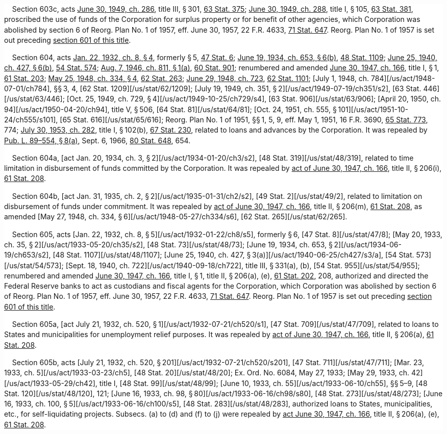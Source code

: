     Section 603c, acts [June 30, 1949, ch. 286][/us/act/1949-06-30/ch286], title III, § 301, [63 Stat. 375][/us/stat/63/375]; [June 30, 1949, ch. 288][/us/act/1949-06-30/ch288], title I, § 105, [63 Stat. 381][/us/stat/63/381], proscribed the use of funds of the Corporation for surplus property or for benefit of other agencies, which Corporation was abolished by section 6 of Reorg. Plan No. 1 of 1957, eff. June 30, 1957, 22 F.R. 4633, [71 Stat. 647][/us/stat/71/647]. Reorg. Plan No. 1 of 1957 is set out preceding [section 601 of this title][/us/usc/t15/s601].

    Section 604, acts [Jan. 22, 1932, ch. 8, § 4][/us/act/1932-01-22/ch8/s4], formerly § 5, [47 Stat. 6][/us/stat/47/6]; [June 19, 1934, ch. 653, § 6(b)][/us/act/1934-06-19/ch653/s6/b], [48 Stat. 1109][/us/stat/48/1109]; [June 25, 1940, ch. 427, § 6(b)][/us/act/1940-06-25/ch427/s6/b], [54 Stat. 574][/us/stat/54/574]; [Aug. 7, 1946, ch. 811, § 1(a)][/us/act/1946-08-07/ch811/s1/a], [60 Stat. 901][/us/stat/60/901]; renumbered and amended [June 30, 1947, ch. 166][/us/act/1947-06-30/ch166], title I, § 1, [61 Stat. 203][/us/stat/61/203]; [May 25, 1948, ch. 334, § 4][/us/act/1948-05-25/ch334/s4], [62 Stat. 263][/us/stat/62/263]; [June 29, 1948, ch. 723][/us/act/1948-06-29/ch723], [62 Stat. 1101][/us/stat/62/1101]; [July 1, 1948, ch. 784][/us/act/1948-07-01/ch784], §§ 3, 4, [62 Stat. 1209][/us/stat/62/1209]; [July 19, 1949, ch. 351, § 2][/us/act/1949-07-19/ch351/s2], [63 Stat. 446][/us/stat/63/446]; [Oct. 25, 1949, ch. 729, § 4][/us/act/1949-10-25/ch729/s4], [63 Stat. 906][/us/stat/63/906]; [April 20, 1950, ch. 94][/us/act/1950-04-20/ch94], title V, § 506, [64 Stat. 81][/us/stat/64/81]; [Oct. 24, 1951, ch. 555, § 101][/us/act/1951-10-24/ch555/s101], [65 Stat. 616][/us/stat/65/616]; Reorg. Plan No. 1 of 1951, §§ 1, 5, 9, eff. May 1, 1951, 16 F.R. 3690, [65 Stat. 773][/us/stat/65/773], 774; [July 30, 1953, ch. 282][/us/act/1953-07-30/ch282], title I, § 102(b), [67 Stat. 230][/us/stat/67/230], related to loans and advances by the Corporation. It was repealed by [Pub. L. 89–554, § 8(a)][/us/pl/89/554/s8/a], Sept. 6, 1966, [80 Stat. 648][/us/stat/80/648], 654.

    Section 604a, [act Jan. 20, 1934, ch. 3, § 2][/us/act/1934-01-20/ch3/s2], [48 Stat. 319][/us/stat/48/319], related to time limitation in disbursement of funds committed by the Corporation. It was repealed by [act of June 30, 1947, ch. 166][/us/act/1947-06-30/ch166], title II, § 206(i), [61 Stat. 208][/us/stat/61/208].

    Section 604b, [act Jan. 31, 1935, ch. 2, § 2][/us/act/1935-01-31/ch2/s2], [49 Stat. 2][/us/stat/49/2], related to limitation on disbursement of funds under commitment. It was repealed by [act of June 30, 1947, ch. 166][/us/act/1947-06-30/ch166], title II, § 206(m), [61 Stat. 208][/us/stat/61/208], as amended [May 27, 1948, ch. 334, § 6][/us/act/1948-05-27/ch334/s6], [62 Stat. 265][/us/stat/62/265].

    Section 605, acts [Jan. 22, 1932, ch. 8, § 5][/us/act/1932-01-22/ch8/s5], formerly § 6, [47 Stat. 8][/us/stat/47/8]; [May 20, 1933, ch. 35, § 2][/us/act/1933-05-20/ch35/s2], [48 Stat. 73][/us/stat/48/73]; [June 19, 1934, ch. 653, § 2][/us/act/1934-06-19/ch653/s2], [48 Stat. 1107][/us/stat/48/1107]; [June 25, 1940, ch. 427, § 3(a)][/us/act/1940-06-25/ch427/s3/a], [54 Stat. 573][/us/stat/54/573]; [Sept. 18, 1940, ch. 722][/us/act/1940-09-18/ch722], title III, § 331(a), (b), [54 Stat. 955][/us/stat/54/955]; renumbered and amended [June 30, 1947, ch. 166][/us/act/1947-06-30/ch166], title I, § 1, title II, § 206(a), (e), [61 Stat. 202][/us/stat/61/202], 208, authorized and directed the Federal Reserve banks to act as custodians and fiscal agents for the Corporation, which Corporation was abolished by section 6 of Reorg. Plan No. 1 of 1957, eff. June 30, 1957, 22 F.R. 4633, [71 Stat. 647][/us/stat/71/647]. Reorg. Plan No. 1 of 1957 is set out preceding [section 601 of this title][/us/usc/t15/s601].

    Section 605a, [act July 21, 1932, ch. 520, § 1][/us/act/1932-07-21/ch520/s1], [47 Stat. 709][/us/stat/47/709], related to loans to States and municipalities for unemployment relief purposes. It was repealed by [act of June 30, 1947, ch. 166][/us/act/1947-06-30/ch166], title II, § 206(a), [61 Stat. 208][/us/stat/61/208].

    Section 605b, acts [July 21, 1932, ch. 520, § 201][/us/act/1932-07-21/ch520/s201], [47 Stat. 711][/us/stat/47/711]; [Mar. 23, 1933, ch. 5][/us/act/1933-03-23/ch5], [48 Stat. 20][/us/stat/48/20]; Ex. Ord. No. 6084, May 27, 1933; [May 29, 1933, ch. 42][/us/act/1933-05-29/ch42], title I, [48 Stat. 99][/us/stat/48/99]; [June 10, 1933, ch. 55][/us/act/1933-06-10/ch55], §§ 5–9, [48 Stat. 120][/us/stat/48/120], 121; [June 16, 1933, ch. 98, § 80][/us/act/1933-06-16/ch98/s80], [48 Stat. 273][/us/stat/48/273]; [June 16, 1933, ch. 100, § 5][/us/act/1933-06-16/ch100/s5], [48 Stat. 283][/us/stat/48/283], authorized loans to States, municipalities, etc., for self-liquidating projects. Subsecs. (a) to (d) and (f) to (j) were repealed by [act June 30, 1947, ch. 166][/us/act/1947-06-30/ch166], title II, § 206(a), (e), [61 Stat. 208][/us/stat/61/208].


[/us/stat/71/647]: https://publicdocs.github.io/go/links?ns=uslm&ref=%2Fus%2Fstat%2F71%2F647
[/us/usc/t15/s604/f]: https://publicdocs.github.io/go/links?ns=uslm&ref=%2Fus%2Fusc%2Ft15%2Fs604%2Ff
[/us/act/1953-07-30/ch282]: https://publicdocs.github.io/go/links?ns=uslm&ref=%2Fus%2Fact%2F1953-07-30%2Fch282
[/us/stat/67/230]: https://publicdocs.github.io/go/links?ns=uslm&ref=%2Fus%2Fstat%2F67%2F230
[/us/usc/t15/s608]: https://publicdocs.github.io/go/links?ns=uslm&ref=%2Fus%2Fusc%2Ft15%2Fs608
[/us/usc/t15/s609]: https://publicdocs.github.io/go/links?ns=uslm&ref=%2Fus%2Fusc%2Ft15%2Fs609
[/us/stat/71/647]: https://publicdocs.github.io/go/links?ns=uslm&ref=%2Fus%2Fstat%2F71%2F647
[/us/usc/t5/s901]: https://publicdocs.github.io/go/links?ns=uslm&ref=%2Fus%2Fusc%2Ft5%2Fs901
[/us/usc/t15/s609]: https://publicdocs.github.io/go/links?ns=uslm&ref=%2Fus%2Fusc%2Ft15%2Fs609
[/us/stat/67/230]: https://publicdocs.github.io/go/links?ns=uslm&ref=%2Fus%2Fstat%2F67%2F230
[/us/stat/61/209]: https://publicdocs.github.io/go/links?ns=uslm&ref=%2Fus%2Fstat%2F61%2F209
[/us/stat/62/1187]: https://publicdocs.github.io/go/links?ns=uslm&ref=%2Fus%2Fstat%2F62%2F1187
[/us/stat/68/295]: https://publicdocs.github.io/go/links?ns=uslm&ref=%2Fus%2Fstat%2F68%2F295
[/us/usc/t12/s1701g–5]: https://publicdocs.github.io/go/links?ns=uslm&ref=%2Fus%2Fusc%2Ft12%2Fs1701g%E2%80%935
[/us/usc/t15/s606]: https://publicdocs.github.io/go/links?ns=uslm&ref=%2Fus%2Fusc%2Ft15%2Fs606
[/us/usc/t15/s609]: https://publicdocs.github.io/go/links?ns=uslm&ref=%2Fus%2Fusc%2Ft15%2Fs609
[/us/usc/t5/s906/a]: https://publicdocs.github.io/go/links?ns=uslm&ref=%2Fus%2Fusc%2Ft5%2Fs906%2Fa
[/us/act/1953-07-30/ch282]: https://publicdocs.github.io/go/links?ns=uslm&ref=%2Fus%2Fact%2F1953-07-30%2Fch282
[/us/act/1953-07-30/ch282]: https://publicdocs.github.io/go/links?ns=uslm&ref=%2Fus%2Fact%2F1953-07-30%2Fch282
[/us/stat/67/231]: https://publicdocs.github.io/go/links?ns=uslm&ref=%2Fus%2Fstat%2F67%2F231
[/us/act/1954-06-29/ch410/s2/c]: https://publicdocs.github.io/go/links?ns=uslm&ref=%2Fus%2Fact%2F1954-06-29%2Fch410%2Fs2%2Fc
[/us/stat/68/320]: https://publicdocs.github.io/go/links?ns=uslm&ref=%2Fus%2Fstat%2F68%2F320
[/us/pl/85/536/s4]: https://publicdocs.github.io/go/links?ns=uslm&ref=%2Fus%2Fpl%2F85%2F536%2Fs4
[/us/stat/72/396]: https://publicdocs.github.io/go/links?ns=uslm&ref=%2Fus%2Fstat%2F72%2F396
[/us/act/1932-01-22/ch8/s1]: https://publicdocs.github.io/go/links?ns=uslm&ref=%2Fus%2Fact%2F1932-01-22%2Fch8%2Fs1
[/us/stat/47/5]: https://publicdocs.github.io/go/links?ns=uslm&ref=%2Fus%2Fstat%2F47%2F5
[/us/act/1947-06-30/ch166]: https://publicdocs.github.io/go/links?ns=uslm&ref=%2Fus%2Fact%2F1947-06-30%2Fch166
[/us/stat/61/202]: https://publicdocs.github.io/go/links?ns=uslm&ref=%2Fus%2Fstat%2F61%2F202
[/us/act/1948-05-25/ch334/s1]: https://publicdocs.github.io/go/links?ns=uslm&ref=%2Fus%2Fact%2F1948-05-25%2Fch334%2Fs1
[/us/stat/62/261]: https://publicdocs.github.io/go/links?ns=uslm&ref=%2Fus%2Fstat%2F62%2F261
[/us/stat/65/773]: https://publicdocs.github.io/go/links?ns=uslm&ref=%2Fus%2Fstat%2F65%2F773
[/us/stat/71/647]: https://publicdocs.github.io/go/links?ns=uslm&ref=%2Fus%2Fstat%2F71%2F647
[/us/usc/t15/s601]: https://publicdocs.github.io/go/links?ns=uslm&ref=%2Fus%2Fusc%2Ft15%2Fs601
[/us/act/1934-01-20/ch3/s1]: https://publicdocs.github.io/go/links?ns=uslm&ref=%2Fus%2Fact%2F1934-01-20%2Fch3%2Fs1
[/us/stat/48/318]: https://publicdocs.github.io/go/links?ns=uslm&ref=%2Fus%2Fstat%2F48%2F318
[/us/act/1935-01-31/ch2/s1]: https://publicdocs.github.io/go/links?ns=uslm&ref=%2Fus%2Fact%2F1935-01-31%2Fch2%2Fs1
[/us/stat/49/1]: https://publicdocs.github.io/go/links?ns=uslm&ref=%2Fus%2Fstat%2F49%2F1
[/us/act/1947-06-30/ch166]: https://publicdocs.github.io/go/links?ns=uslm&ref=%2Fus%2Fact%2F1947-06-30%2Fch166
[/us/stat/61/208]: https://publicdocs.github.io/go/links?ns=uslm&ref=%2Fus%2Fstat%2F61%2F208
[/us/act/1932-01-22/ch8/s2]: https://publicdocs.github.io/go/links?ns=uslm&ref=%2Fus%2Fact%2F1932-01-22%2Fch8%2Fs2
[/us/stat/47/5]: https://publicdocs.github.io/go/links?ns=uslm&ref=%2Fus%2Fstat%2F47%2F5
[/us/act/1932-07-21/ch520/s205/b]: https://publicdocs.github.io/go/links?ns=uslm&ref=%2Fus%2Fact%2F1932-07-21%2Fch520%2Fs205%2Fb
[/us/stat/47/714]: https://publicdocs.github.io/go/links?ns=uslm&ref=%2Fus%2Fstat%2F47%2F714
[/us/act/1932-07-22/ch522/s6/f]: https://publicdocs.github.io/go/links?ns=uslm&ref=%2Fus%2Fact%2F1932-07-22%2Fch522%2Fs6%2Ff
[/us/stat/47/728]: https://publicdocs.github.io/go/links?ns=uslm&ref=%2Fus%2Fstat%2F47%2F728
[/us/act/1940-06-25/ch427/s2]: https://publicdocs.github.io/go/links?ns=uslm&ref=%2Fus%2Fact%2F1940-06-25%2Fch427%2Fs2
[/us/stat/54/572]: https://publicdocs.github.io/go/links?ns=uslm&ref=%2Fus%2Fstat%2F54%2F572
[/us/act/1947-06-30/ch166]: https://publicdocs.github.io/go/links?ns=uslm&ref=%2Fus%2Fact%2F1947-06-30%2Fch166
[/us/stat/61/202]: https://publicdocs.github.io/go/links?ns=uslm&ref=%2Fus%2Fstat%2F61%2F202
[/us/act/1948-05-25/ch334/s2]: https://publicdocs.github.io/go/links?ns=uslm&ref=%2Fus%2Fact%2F1948-05-25%2Fch334%2Fs2
[/us/stat/62/262]: https://publicdocs.github.io/go/links?ns=uslm&ref=%2Fus%2Fstat%2F62%2F262
[/us/act/1949-10-15/ch695]: https://publicdocs.github.io/go/links?ns=uslm&ref=%2Fus%2Fact%2F1949-10-15%2Fch695
[/us/stat/63/880]: https://publicdocs.github.io/go/links?ns=uslm&ref=%2Fus%2Fstat%2F63%2F880
[/us/pl/89/554/s8/a]: https://publicdocs.github.io/go/links?ns=uslm&ref=%2Fus%2Fpl%2F89%2F554%2Fs8%2Fa
[/us/stat/80/648]: https://publicdocs.github.io/go/links?ns=uslm&ref=%2Fus%2Fstat%2F80%2F648
[/us/act/1932-01-22/ch8/s3]: https://publicdocs.github.io/go/links?ns=uslm&ref=%2Fus%2Fact%2F1932-01-22%2Fch8%2Fs3
[/us/stat/47/5]: https://publicdocs.github.io/go/links?ns=uslm&ref=%2Fus%2Fstat%2F47%2F5
[/us/act/1932-07-21/ch520/s208/a]: https://publicdocs.github.io/go/links?ns=uslm&ref=%2Fus%2Fact%2F1932-07-21%2Fch520%2Fs208%2Fa
[/us/stat/47/714]: https://publicdocs.github.io/go/links?ns=uslm&ref=%2Fus%2Fstat%2F47%2F714
[/us/act/1938-02-24/ch32/s4]: https://publicdocs.github.io/go/links?ns=uslm&ref=%2Fus%2Fact%2F1938-02-24%2Fch32%2Fs4
[/us/stat/52/80]: https://publicdocs.github.io/go/links?ns=uslm&ref=%2Fus%2Fstat%2F52%2F80
[/us/act/1947-06-30/ch166]: https://publicdocs.github.io/go/links?ns=uslm&ref=%2Fus%2Fact%2F1947-06-30%2Fch166
[/us/stat/61/202]: https://publicdocs.github.io/go/links?ns=uslm&ref=%2Fus%2Fstat%2F61%2F202
[/us/act/1948-05-25/ch334/s3]: https://publicdocs.github.io/go/links?ns=uslm&ref=%2Fus%2Fact%2F1948-05-25%2Fch334%2Fs3
[/us/stat/62/262]: https://publicdocs.github.io/go/links?ns=uslm&ref=%2Fus%2Fstat%2F62%2F262
[/us/act/1953-07-30/ch282]: https://publicdocs.github.io/go/links?ns=uslm&ref=%2Fus%2Fact%2F1953-07-30%2Fch282
[/us/stat/67/230]: https://publicdocs.github.io/go/links?ns=uslm&ref=%2Fus%2Fstat%2F67%2F230
[/us/act/1954-06-29/ch410/s2/b]: https://publicdocs.github.io/go/links?ns=uslm&ref=%2Fus%2Fact%2F1954-06-29%2Fch410%2Fs2%2Fb
[/us/stat/68/320]: https://publicdocs.github.io/go/links?ns=uslm&ref=%2Fus%2Fstat%2F68%2F320
[/us/pl/89/554/s8/a]: https://publicdocs.github.io/go/links?ns=uslm&ref=%2Fus%2Fpl%2F89%2F554%2Fs8%2Fa
[/us/stat/80/648]: https://publicdocs.github.io/go/links?ns=uslm&ref=%2Fus%2Fstat%2F80%2F648
[/us/act/1935-01-31/ch2/s1]: https://publicdocs.github.io/go/links?ns=uslm&ref=%2Fus%2Fact%2F1935-01-31%2Fch2%2Fs1
[/us/stat/49/1]: https://publicdocs.github.io/go/links?ns=uslm&ref=%2Fus%2Fstat%2F49%2F1
[/us/act/1947-06-30/ch166]: https://publicdocs.github.io/go/links?ns=uslm&ref=%2Fus%2Fact%2F1947-06-30%2Fch166
[/us/stat/61/208]: https://publicdocs.github.io/go/links?ns=uslm&ref=%2Fus%2Fstat%2F61%2F208
[/us/act/1949-06-30/ch286]: https://publicdocs.github.io/go/links?ns=uslm&ref=%2Fus%2Fact%2F1949-06-30%2Fch286
[/us/stat/63/375]: https://publicdocs.github.io/go/links?ns=uslm&ref=%2Fus%2Fstat%2F63%2F375
[/us/stat/71/647]: https://publicdocs.github.io/go/links?ns=uslm&ref=%2Fus%2Fstat%2F71%2F647
[/us/usc/t15/s601]: https://publicdocs.github.io/go/links?ns=uslm&ref=%2Fus%2Fusc%2Ft15%2Fs601
[/us/act/1949-06-30/ch286]: https://publicdocs.github.io/go/links?ns=uslm&ref=%2Fus%2Fact%2F1949-06-30%2Fch286
[/us/stat/63/375]: https://publicdocs.github.io/go/links?ns=uslm&ref=%2Fus%2Fstat%2F63%2F375
[/us/act/1949-06-30/ch288]: https://publicdocs.github.io/go/links?ns=uslm&ref=%2Fus%2Fact%2F1949-06-30%2Fch288
[/us/stat/63/381]: https://publicdocs.github.io/go/links?ns=uslm&ref=%2Fus%2Fstat%2F63%2F381
[/us/stat/71/647]: https://publicdocs.github.io/go/links?ns=uslm&ref=%2Fus%2Fstat%2F71%2F647
[/us/usc/t15/s601]: https://publicdocs.github.io/go/links?ns=uslm&ref=%2Fus%2Fusc%2Ft15%2Fs601
[/us/act/1932-01-22/ch8/s4]: https://publicdocs.github.io/go/links?ns=uslm&ref=%2Fus%2Fact%2F1932-01-22%2Fch8%2Fs4
[/us/stat/47/6]: https://publicdocs.github.io/go/links?ns=uslm&ref=%2Fus%2Fstat%2F47%2F6
[/us/act/1934-06-19/ch653/s6/b]: https://publicdocs.github.io/go/links?ns=uslm&ref=%2Fus%2Fact%2F1934-06-19%2Fch653%2Fs6%2Fb
[/us/stat/48/1109]: https://publicdocs.github.io/go/links?ns=uslm&ref=%2Fus%2Fstat%2F48%2F1109
[/us/act/1940-06-25/ch427/s6/b]: https://publicdocs.github.io/go/links?ns=uslm&ref=%2Fus%2Fact%2F1940-06-25%2Fch427%2Fs6%2Fb
[/us/stat/54/574]: https://publicdocs.github.io/go/links?ns=uslm&ref=%2Fus%2Fstat%2F54%2F574
[/us/act/1946-08-07/ch811/s1/a]: https://publicdocs.github.io/go/links?ns=uslm&ref=%2Fus%2Fact%2F1946-08-07%2Fch811%2Fs1%2Fa
[/us/stat/60/901]: https://publicdocs.github.io/go/links?ns=uslm&ref=%2Fus%2Fstat%2F60%2F901
[/us/act/1947-06-30/ch166]: https://publicdocs.github.io/go/links?ns=uslm&ref=%2Fus%2Fact%2F1947-06-30%2Fch166
[/us/stat/61/203]: https://publicdocs.github.io/go/links?ns=uslm&ref=%2Fus%2Fstat%2F61%2F203
[/us/act/1948-05-25/ch334/s4]: https://publicdocs.github.io/go/links?ns=uslm&ref=%2Fus%2Fact%2F1948-05-25%2Fch334%2Fs4
[/us/stat/62/263]: https://publicdocs.github.io/go/links?ns=uslm&ref=%2Fus%2Fstat%2F62%2F263
[/us/act/1948-06-29/ch723]: https://publicdocs.github.io/go/links?ns=uslm&ref=%2Fus%2Fact%2F1948-06-29%2Fch723
[/us/stat/62/1101]: https://publicdocs.github.io/go/links?ns=uslm&ref=%2Fus%2Fstat%2F62%2F1101